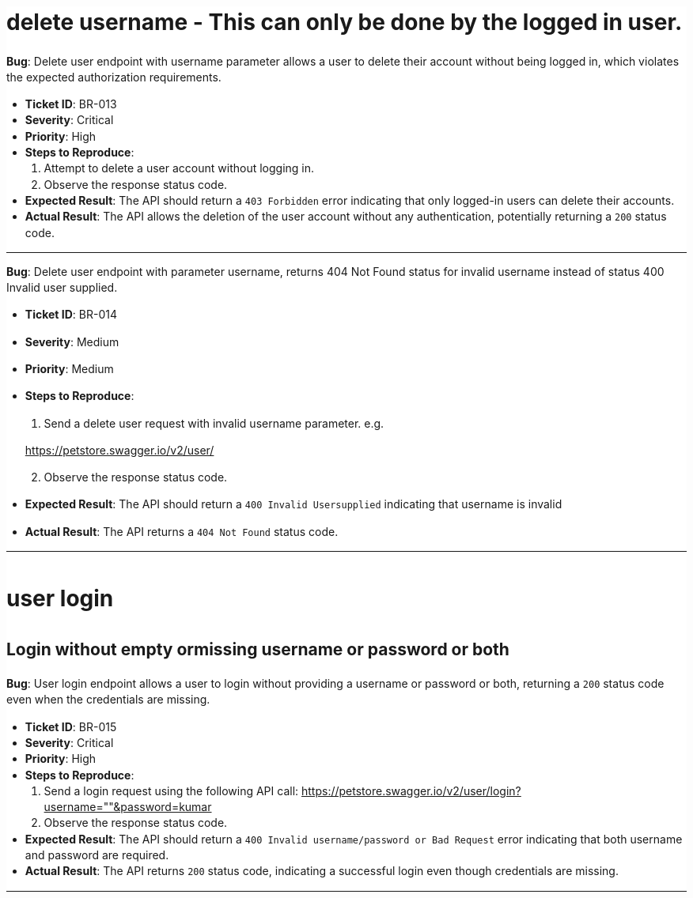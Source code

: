 
# delete username - This can only be done by the logged in user. 


**Bug**: Delete user endpoint with username parameter allows a user to delete their account without being logged in, which violates the expected authorization requirements.
- **Ticket ID**: BR-013
- **Severity**: Critical
- **Priority**: High
- **Steps to Reproduce**:
  1. Attempt to delete a user account without logging in.
  2. Observe the response status code.
- **Expected Result**: The API should return a `403 Forbidden` error indicating that only logged-in users can delete their accounts.
- **Actual Result**: The API allows the deletion of the user account without any authentication, potentially returning a `200` status code.

---

**Bug**: Delete user endpoint with parameter username, returns 404 Not Found status for invalid username instead of status 400 Invalid user supplied.
- **Ticket ID**: BR-014
- **Severity**: Medium
- **Priority**: Medium
- **Steps to Reproduce**:
  1. Send a delete user request with invalid username parameter. e.g.

  https://petstore.swagger.io/v2/user/
  
  2. Observe the response status code.
- **Expected Result**: The API should return a `400 Invalid Usersupplied` indicating that username is invalid
- **Actual Result**: The API returns a `404 Not Found` status code.

---

# user login
## Login without empty ormissing username or password or both
**Bug**: User login endpoint allows a user to login without providing a username or password or both, returning a `200` status code even when the credentials are missing. 
- **Ticket ID**: BR-015
- **Severity**: Critical
- **Priority**: High
- **Steps to Reproduce**:
  1. Send a login request using the following API call:
  https://petstore.swagger.io/v2/user/login?username=""&password=kumar 
  2. Observe the response status code.
- **Expected Result**: The API should return a `400 Invalid username/password or Bad Request` error indicating that both username and password are required.
- **Actual Result**: The API returns `200` status code, indicating a successful login even though credentials are missing.

---